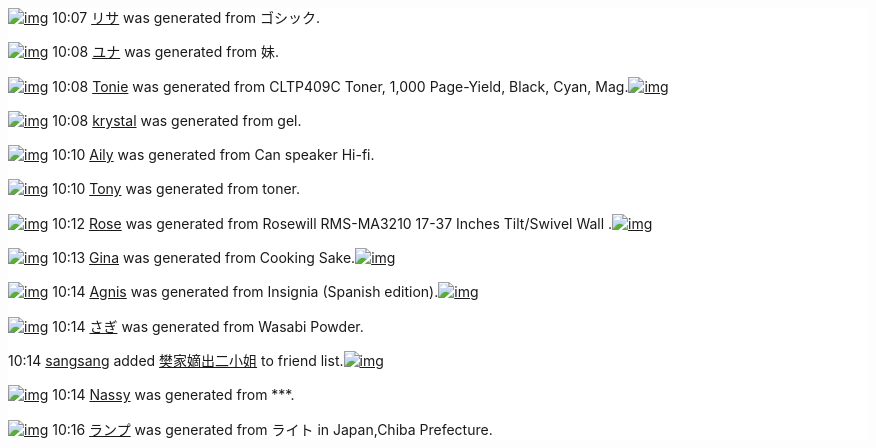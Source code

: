 [![img](http://kacdn09.appspot.com/5982090042540032/2a3b.png)](http://www.barcodekanojo.com/kanojo/2855142/%E3%83%AA%E3%82%B5) 10:07 [リサ](http://www.barcodekanojo.com/kanojo/2855142/%E3%83%AA%E3%82%B5) was generated from ゴシック.

[![img](http://kacdn01.appspot.com/4975559356448768/775a.png)](http://www.barcodekanojo.com/kanojo/2855143/%E3%83%A6%E3%83%8A) 10:08 [ユナ](http://www.barcodekanojo.com/kanojo/2855143/%E3%83%A6%E3%83%8A) was generated from 妹.

[![img](http://kacdn09.appspot.com/4534243413721088/6e92.png)](http://www.barcodekanojo.com/kanojo/2855145/Tonie) 10:08 [Tonie](http://www.barcodekanojo.com/kanojo/2855145/Tonie) was generated from CLTP409C Toner, 1,000 Page-Yield, Black, Cyan, Mag.[![img](http://kacdn01.appspot.com/5383621246451712/2d46.jpg)](http://www.barcodekanojo.com/product_images/barcode/5457181/1395364134/CLTP409C%20Toner%2C%201%2C000%20Page-Yield%2C%20Black%2C%20Cyan%2C%20Mag.jpg)

[![img](http://kacdn02.appspot.com/5365033164865536/bc66d.png)](http://www.barcodekanojo.com/kanojo/2855144/krystal) 10:08 [krystal](http://www.barcodekanojo.com/kanojo/2855144/krystal) was generated from gel.

[![img](http://kacdn03.appspot.com/6050612487651328/3eb8.png)](http://www.barcodekanojo.com/kanojo/2855146/Aily) 10:10 [Aily](http://www.barcodekanojo.com/kanojo/2855146/Aily) was generated from Can speaker Hi-fi.

[![img](http://kacdn04.appspot.com/5808457668100096/c1da.png)](http://www.barcodekanojo.com/kanojo/2855147/Tony) 10:10 [Tony](http://www.barcodekanojo.com/kanojo/2855147/Tony) was generated from toner.

[![img](http://kacdn06.appspot.com/6223912807432192/e8b7.png)](http://www.barcodekanojo.com/kanojo/2855148/Rose) 10:12 [Rose](http://www.barcodekanojo.com/kanojo/2855148/Rose) was generated from Rosewill RMS-MA3210 17-37 Inches Tilt/Swivel Wall .[![img](http://kacdn04.appspot.com/6734062043529216/9edf.jpg)](http://www.barcodekanojo.com/product_images/barcode/5457185/1395364307/Rosewill%20RMS-MA3210%2017-37%20Inches%20Tilt%2FSwivel%20Wall%20.jpg)

[![img](http://kacdn09.appspot.com/5665526793633792/55f4.png)](http://www.barcodekanojo.com/kanojo/2855149/Gina) 10:13 [Gina](http://www.barcodekanojo.com/kanojo/2855149/Gina) was generated from Cooking Sake.[![img](http://kacdn02.appspot.com/5296984776769536/1eba.jpg)](http://www.barcodekanojo.com/product_images/barcode/3078097/1315358092/Cooking%20Sake.jpg)

[![img](http://kacdn02.appspot.com/5580863861424128/8dbe.png)](http://www.barcodekanojo.com/kanojo/2855150/Agnis) 10:14 [Agnis](http://www.barcodekanojo.com/kanojo/2855150/Agnis) was generated from Insignia (Spanish edition).[![img](http://kacdn07.appspot.com/6189128135737344/a9ff.jpg)](http://www.barcodekanojo.com/product_images/barcode/5457187/1395364405/Insignia%20%28Spanish%20edition%29.jpg)

[![img](http://kacdn01.appspot.com/6358641904975872/b53d.png)](http://www.barcodekanojo.com/kanojo/2855151/%E3%81%95%E3%81%8E) 10:14 [さぎ](http://www.barcodekanojo.com/kanojo/2855151/%E3%81%95%E3%81%8E) was generated from Wasabi Powder.

10:14 [sangsang](http://www.barcodekanojo.com/user/444620/sangsang) added [樊家嫡出二小姐](http://www.barcodekanojo.com/kanojo/2854144/%E6%A8%8A%E5%AE%B6%E5%AB%A1%E5%87%BA%E4%BA%8C%E5%B0%8F%E5%A7%90) to friend list.[![img](http://img20.imageshack.us/img20/5273/qdj4.png)](http://www.barcodekanojo.com/kanojo/2854144/%E6%A8%8A%E5%AE%B6%E5%AB%A1%E5%87%BA%E4%BA%8C%E5%B0%8F%E5%A7%90)

[![img](http://kacdn05.appspot.com/5898153765109760/1475.png)](http://www.barcodekanojo.com/kanojo/2855152/Nassy) 10:14 [Nassy](http://www.barcodekanojo.com/kanojo/2855152/Nassy) was generated from ***.

[![img](http://kacdn05.appspot.com/6035312471965696/c1a56.png)](http://www.barcodekanojo.com/kanojo/2855153/%E3%83%A9%E3%83%B3%E3%83%97) 10:16 [ランプ](http://www.barcodekanojo.com/kanojo/2855153/%E3%83%A9%E3%83%B3%E3%83%97) was generated from ライト in Japan,Chiba Prefecture.
